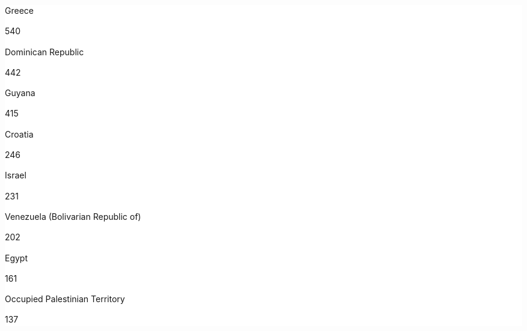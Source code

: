 




Greece


540






Dominican Republic


442






Guyana


415






Croatia


246






Israel


231






Venezuela (Bolivarian Republic of)


202






Egypt


161






Occupied Palestinian Territory


137
